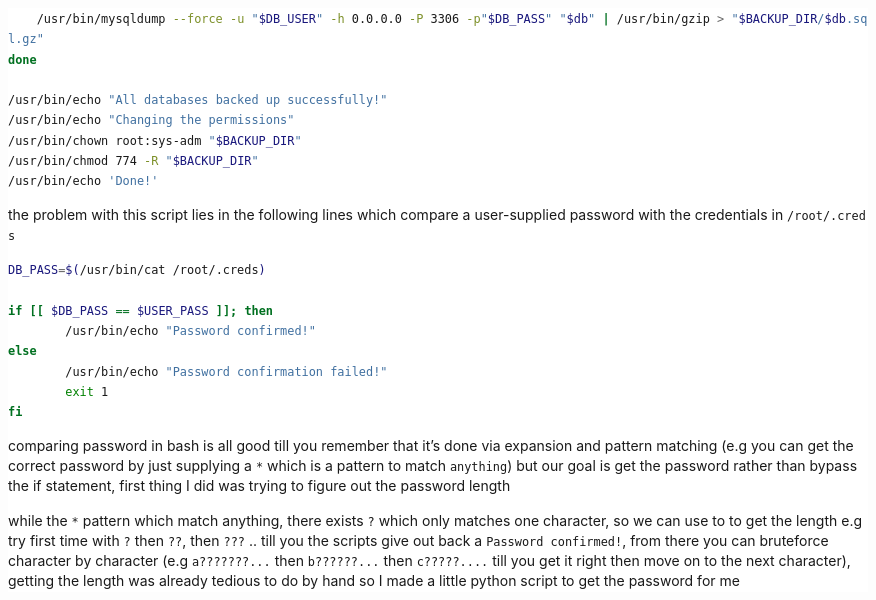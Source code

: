 ```bash
    /usr/bin/mysqldump --force -u "$DB_USER" -h 0.0.0.0 -P 3306 -p"$DB_PASS" "$db" | /usr/bin/gzip > "$BACKUP_DIR/$db.sql.gz"
done

/usr/bin/echo "All databases backed up successfully!"
/usr/bin/echo "Changing the permissions"
/usr/bin/chown root:sys-adm "$BACKUP_DIR"
/usr/bin/chmod 774 -R "$BACKUP_DIR"
/usr/bin/echo 'Done!'
```

the problem with this script lies in the following lines which compare a user-supplied password with the credentials in `/root/.creds`

```bash
DB_PASS=$(/usr/bin/cat /root/.creds)

if [[ $DB_PASS == $USER_PASS ]]; then
        /usr/bin/echo "Password confirmed!"
else
        /usr/bin/echo "Password confirmation failed!"
        exit 1
fi
```

comparing password in bash is all good till you remember that it’s done via expansion and pattern matching (e.g you can get the correct password by just supplying a `*` which is a pattern to match `anything`) but our goal is get the password rather than bypass the if statement, first thing I did was trying to figure out the password length 

while the `*` pattern which match anything, there exists `?` which only matches one character, so we can use to to get the length e.g try first time with `?` then `??`, then `???` .. till you the scripts give out back a `Password confirmed!`, from there you can bruteforce character by character (e.g `a???????...` then `b??????...` then `c?????....` till you get it right then move on to the next character), getting the length was already tedious to do by hand so I made a little python script to get the password for me

